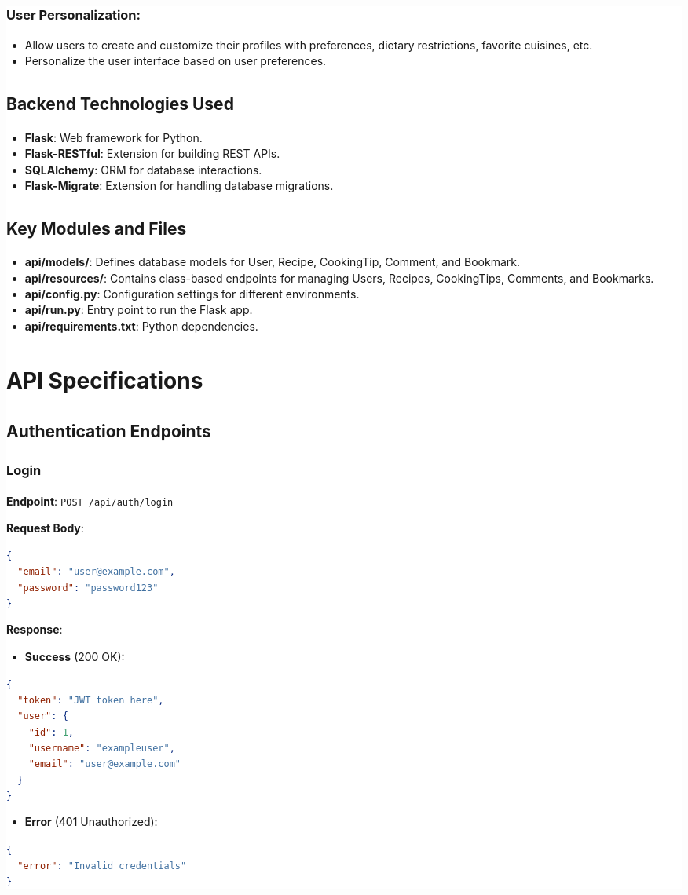 ### **User Personalization:**
- Allow users to create and customize their profiles with preferences, dietary restrictions, favorite cuisines, etc.
- Personalize the user interface based on user preferences.

## **Backend Technologies Used**
- **Flask**: Web framework for Python.
- **Flask-RESTful**: Extension for building REST APIs.
- **SQLAlchemy**: ORM for database interactions.
- **Flask-Migrate**: Extension for handling database migrations.

## **Key Modules and Files**
- **api/models/**: Defines database models for User, Recipe, CookingTip, Comment, and Bookmark.
- **api/resources/**: Contains class-based endpoints for managing Users, Recipes, CookingTips, Comments, and Bookmarks.
- **api/config.py**: Configuration settings for different environments.
- **api/run.py**: Entry point to run the Flask app.
- **api/requirements.txt**: Python dependencies.

# API Specifications

## **Authentication Endpoints**

### **Login**

**Endpoint**: `POST /api/auth/login`

**Request Body**:
```json
{
  "email": "user@example.com",
  "password": "password123"
}
```

**Response**:
- **Success** (200 OK):
```json
{
  "token": "JWT token here",
  "user": {
    "id": 1,
    "username": "exampleuser",
    "email": "user@example.com"
  }
}
```

- **Error** (401 Unauthorized):
```json
{
  "error": "Invalid credentials"
}
```

